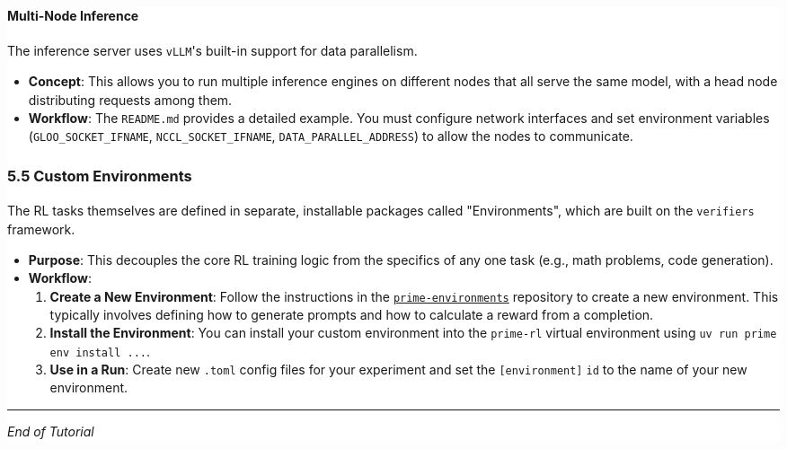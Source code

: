 #### Multi-Node Inference

The inference server uses `vLLM`'s built-in support for data parallelism.
-   **Concept**: This allows you to run multiple inference engines on different nodes that all serve the same model, with a head node distributing requests among them.
-   **Workflow**: The `README.md` provides a detailed example. You must configure network interfaces and set environment variables (`GLOO_SOCKET_IFNAME`, `NCCL_SOCKET_IFNAME`, `DATA_PARALLEL_ADDRESS`) to allow the nodes to communicate.

### 5.5 Custom Environments

The RL tasks themselves are defined in separate, installable packages called "Environments", which are built on the `verifiers` framework.
-   **Purpose**: This decouples the core RL training logic from the specifics of any one task (e.g., math problems, code generation).
-   **Workflow**:
    1.  **Create a New Environment**: Follow the instructions in the [`prime-environments`](https://github.com/PrimeIntellect-ai/prime-environments) repository to create a new environment. This typically involves defining how to generate prompts and how to calculate a reward from a completion.
    2.  **Install the Environment**: You can install your custom environment into the `prime-rl` virtual environment using `uv run prime env install ...`.
    3.  **Use in a Run**: Create new `.toml` config files for your experiment and set the `[environment]` `id` to the name of your new environment.

---
*End of Tutorial*
